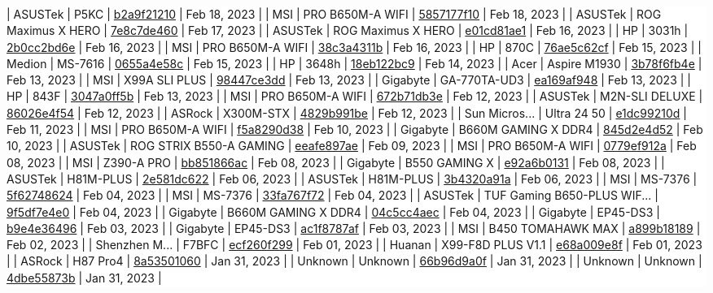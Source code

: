 | ASUSTek       | P5KC                        | [b2a9f21210](https://linux-hardware.org/?probe=b2a9f21210) | Feb 18, 2023 |
| MSI           | PRO B650M-A WIFI            | [5857177f10](https://linux-hardware.org/?probe=5857177f10) | Feb 18, 2023 |
| ASUSTek       | ROG Maximus X HERO          | [7e8c7de460](https://linux-hardware.org/?probe=7e8c7de460) | Feb 17, 2023 |
| ASUSTek       | ROG Maximus X HERO          | [e01cd81ae1](https://linux-hardware.org/?probe=e01cd81ae1) | Feb 16, 2023 |
| HP            | 3031h                       | [2b0cc2bd6e](https://linux-hardware.org/?probe=2b0cc2bd6e) | Feb 16, 2023 |
| MSI           | PRO B650M-A WIFI            | [38c3a4311b](https://linux-hardware.org/?probe=38c3a4311b) | Feb 16, 2023 |
| HP            | 870C                        | [76ae5c62cf](https://linux-hardware.org/?probe=76ae5c62cf) | Feb 15, 2023 |
| Medion        | MS-7616                     | [0655a4e58c](https://linux-hardware.org/?probe=0655a4e58c) | Feb 15, 2023 |
| HP            | 3648h                       | [18eb122bc9](https://linux-hardware.org/?probe=18eb122bc9) | Feb 14, 2023 |
| Acer          | Aspire M1930                | [3b78f6fb4e](https://linux-hardware.org/?probe=3b78f6fb4e) | Feb 13, 2023 |
| MSI           | X99A SLI PLUS               | [98447ce3dd](https://linux-hardware.org/?probe=98447ce3dd) | Feb 13, 2023 |
| Gigabyte      | GA-770TA-UD3                | [ea169af948](https://linux-hardware.org/?probe=ea169af948) | Feb 13, 2023 |
| HP            | 843F                        | [3047a0ff5b](https://linux-hardware.org/?probe=3047a0ff5b) | Feb 13, 2023 |
| MSI           | PRO B650M-A WIFI            | [672b71db3e](https://linux-hardware.org/?probe=672b71db3e) | Feb 12, 2023 |
| ASUSTek       | M2N-SLI DELUXE              | [86026e4f54](https://linux-hardware.org/?probe=86026e4f54) | Feb 12, 2023 |
| ASRock        | X300M-STX                   | [4829b991be](https://linux-hardware.org/?probe=4829b991be) | Feb 12, 2023 |
| Sun Micros... | Ultra 24 50                 | [e1dc99210d](https://linux-hardware.org/?probe=e1dc99210d) | Feb 11, 2023 |
| MSI           | PRO B650M-A WIFI            | [f5a8290d38](https://linux-hardware.org/?probe=f5a8290d38) | Feb 10, 2023 |
| Gigabyte      | B660M GAMING X DDR4         | [845d2e4d52](https://linux-hardware.org/?probe=845d2e4d52) | Feb 10, 2023 |
| ASUSTek       | ROG STRIX B550-A GAMING     | [eeafe897ae](https://linux-hardware.org/?probe=eeafe897ae) | Feb 09, 2023 |
| MSI           | PRO B650M-A WIFI            | [0779ef912a](https://linux-hardware.org/?probe=0779ef912a) | Feb 08, 2023 |
| MSI           | Z390-A PRO                  | [bb851866ac](https://linux-hardware.org/?probe=bb851866ac) | Feb 08, 2023 |
| Gigabyte      | B550 GAMING X               | [e92a6b0131](https://linux-hardware.org/?probe=e92a6b0131) | Feb 08, 2023 |
| ASUSTek       | H81M-PLUS                   | [2e581dc622](https://linux-hardware.org/?probe=2e581dc622) | Feb 06, 2023 |
| ASUSTek       | H81M-PLUS                   | [3b4320a91a](https://linux-hardware.org/?probe=3b4320a91a) | Feb 06, 2023 |
| MSI           | MS-7376                     | [5f62748624](https://linux-hardware.org/?probe=5f62748624) | Feb 04, 2023 |
| MSI           | MS-7376                     | [33fa767f72](https://linux-hardware.org/?probe=33fa767f72) | Feb 04, 2023 |
| ASUSTek       | TUF Gaming B650-PLUS WIF... | [9f5df7e4e0](https://linux-hardware.org/?probe=9f5df7e4e0) | Feb 04, 2023 |
| Gigabyte      | B660M GAMING X DDR4         | [04c5cc4aec](https://linux-hardware.org/?probe=04c5cc4aec) | Feb 04, 2023 |
| Gigabyte      | EP45-DS3                    | [b9e4e36496](https://linux-hardware.org/?probe=b9e4e36496) | Feb 03, 2023 |
| Gigabyte      | EP45-DS3                    | [ac1f8787af](https://linux-hardware.org/?probe=ac1f8787af) | Feb 03, 2023 |
| MSI           | B450 TOMAHAWK MAX           | [a899b18189](https://linux-hardware.org/?probe=a899b18189) | Feb 02, 2023 |
| Shenzhen M... | F7BFC                       | [ecf260f299](https://linux-hardware.org/?probe=ecf260f299) | Feb 01, 2023 |
| Huanan        | X99-F8D PLUS V1.1           | [e68a009e8f](https://linux-hardware.org/?probe=e68a009e8f) | Feb 01, 2023 |
| ASRock        | H87 Pro4                    | [8a53501060](https://linux-hardware.org/?probe=8a53501060) | Jan 31, 2023 |
| Unknown       | Unknown                     | [66b96d9a0f](https://linux-hardware.org/?probe=66b96d9a0f) | Jan 31, 2023 |
| Unknown       | Unknown                     | [4dbe55873b](https://linux-hardware.org/?probe=4dbe55873b) | Jan 31, 2023 |